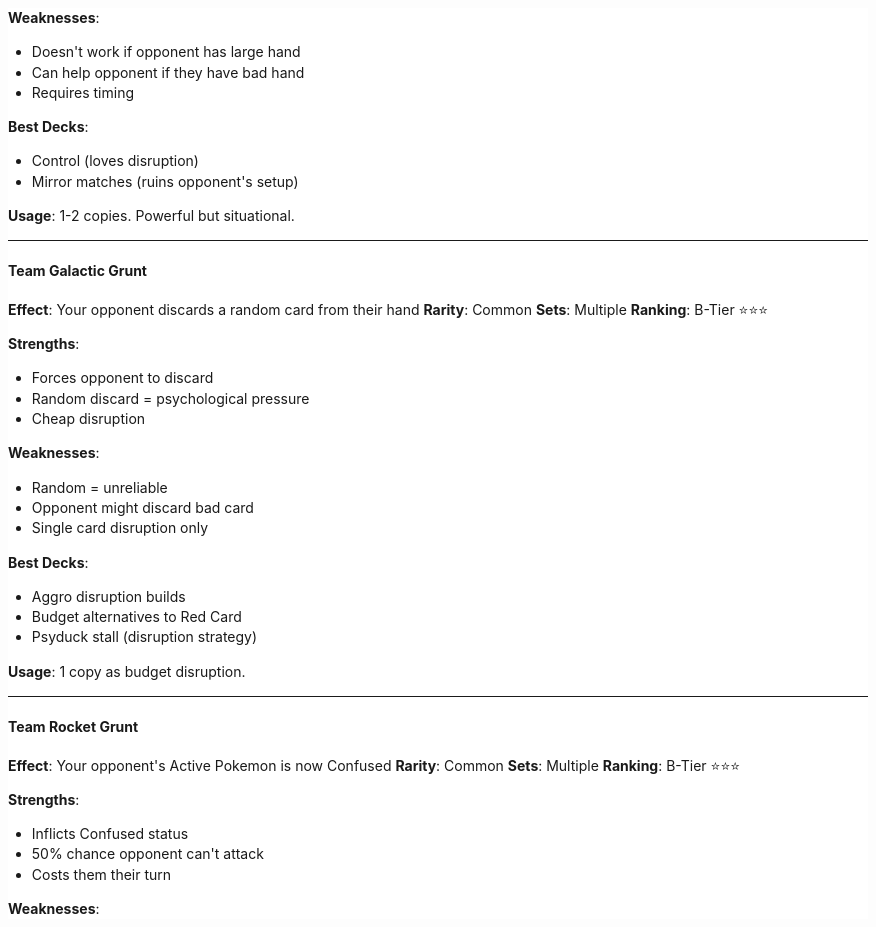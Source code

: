 **Weaknesses**:

- Doesn't work if opponent has large hand
- Can help opponent if they have bad hand
- Requires timing

**Best Decks**:

- Control (loves disruption)
- Mirror matches (ruins opponent's setup)

**Usage**: 1-2 copies. Powerful but situational.

---

#### Team Galactic Grunt

**Effect**: Your opponent discards a random card from their hand
**Rarity**: Common
**Sets**: Multiple
**Ranking**: B-Tier ⭐⭐⭐

**Strengths**:

- Forces opponent to discard
- Random discard = psychological pressure
- Cheap disruption

**Weaknesses**:

- Random = unreliable
- Opponent might discard bad card
- Single card disruption only

**Best Decks**:

- Aggro disruption builds
- Budget alternatives to Red Card
- Psyduck stall (disruption strategy)

**Usage**: 1 copy as budget disruption.

---

#### Team Rocket Grunt

**Effect**: Your opponent's Active Pokemon is now Confused
**Rarity**: Common
**Sets**: Multiple
**Ranking**: B-Tier ⭐⭐⭐

**Strengths**:

- Inflicts Confused status
- 50% chance opponent can't attack
- Costs them their turn

**Weaknesses**:
